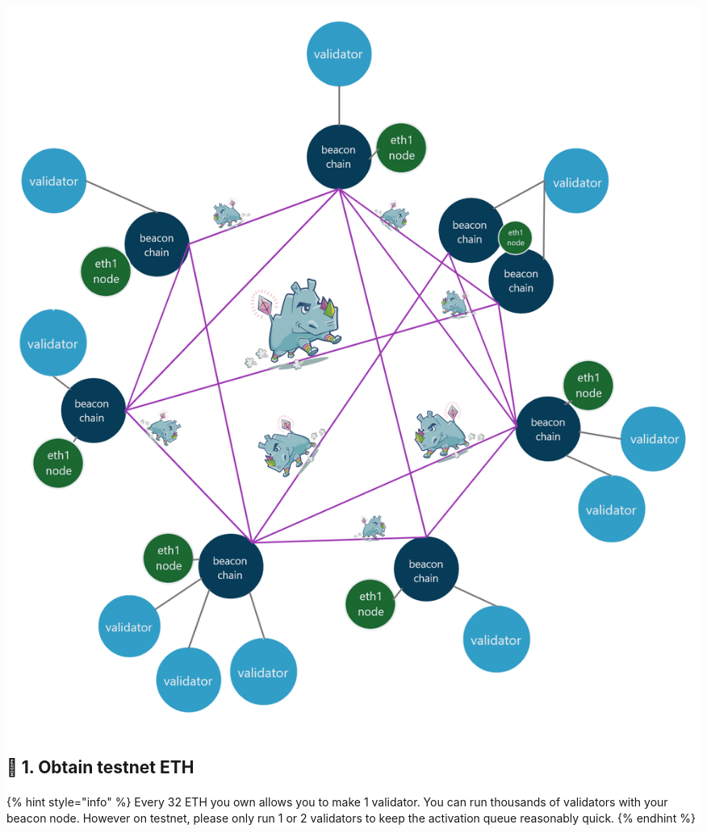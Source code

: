 ![](../../.gitbook/assets/eth2network.png)

## :seedling: 1. Obtain testnet ETH

{% hint style="info" %}
Every 32 ETH you own allows you to make 1 validator. You can run thousands of validators with your beacon node. However on testnet, please only run 1 or 2 validators to keep the activation queue reasonably quick.
{% endhint %}
